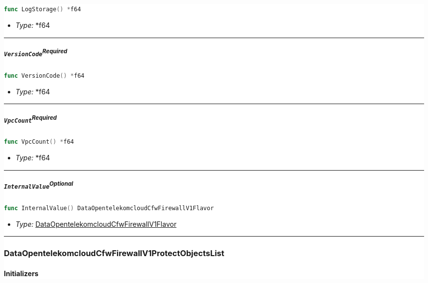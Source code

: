 ```go
func LogStorage() *f64
```

- *Type:* *f64

---

##### `VersionCode`<sup>Required</sup> <a name="VersionCode" id="@cdktf/provider-opentelekomcloud.dataOpentelekomcloudCfwFirewallV1.DataOpentelekomcloudCfwFirewallV1FlavorOutputReference.property.versionCode"></a>

```go
func VersionCode() *f64
```

- *Type:* *f64

---

##### `VpcCount`<sup>Required</sup> <a name="VpcCount" id="@cdktf/provider-opentelekomcloud.dataOpentelekomcloudCfwFirewallV1.DataOpentelekomcloudCfwFirewallV1FlavorOutputReference.property.vpcCount"></a>

```go
func VpcCount() *f64
```

- *Type:* *f64

---

##### `InternalValue`<sup>Optional</sup> <a name="InternalValue" id="@cdktf/provider-opentelekomcloud.dataOpentelekomcloudCfwFirewallV1.DataOpentelekomcloudCfwFirewallV1FlavorOutputReference.property.internalValue"></a>

```go
func InternalValue() DataOpentelekomcloudCfwFirewallV1Flavor
```

- *Type:* <a href="#@cdktf/provider-opentelekomcloud.dataOpentelekomcloudCfwFirewallV1.DataOpentelekomcloudCfwFirewallV1Flavor">DataOpentelekomcloudCfwFirewallV1Flavor</a>

---


### DataOpentelekomcloudCfwFirewallV1ProtectObjectsList <a name="DataOpentelekomcloudCfwFirewallV1ProtectObjectsList" id="@cdktf/provider-opentelekomcloud.dataOpentelekomcloudCfwFirewallV1.DataOpentelekomcloudCfwFirewallV1ProtectObjectsList"></a>

#### Initializers <a name="Initializers" id="@cdktf/provider-opentelekomcloud.dataOpentelekomcloudCfwFirewallV1.DataOpentelekomcloudCfwFirewallV1ProtectObjectsList.Initializer"></a>
